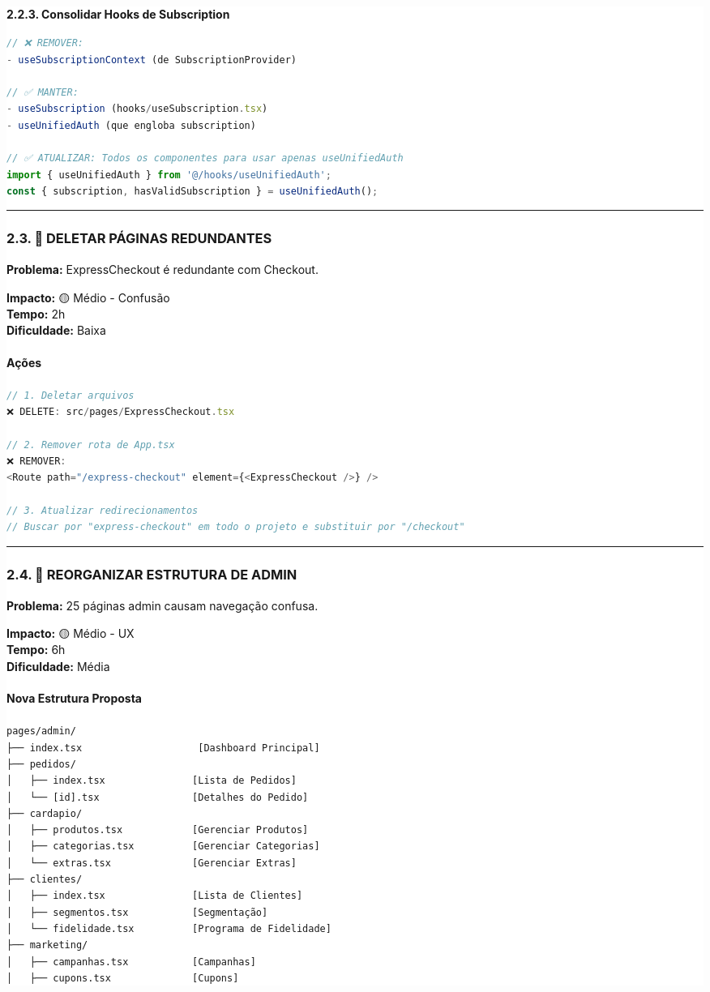 **2.2.3. Consolidar Hooks de Subscription**

```typescript
// ❌ REMOVER:
- useSubscriptionContext (de SubscriptionProvider)

// ✅ MANTER:
- useSubscription (hooks/useSubscription.tsx)
- useUnifiedAuth (que engloba subscription)

// ✅ ATUALIZAR: Todos os componentes para usar apenas useUnifiedAuth
import { useUnifiedAuth } from '@/hooks/useUnifiedAuth';
const { subscription, hasValidSubscription } = useUnifiedAuth();
```

---

### 2.3. 🎯 DELETAR PÁGINAS REDUNDANTES

**Problema:** ExpressCheckout é redundante com Checkout.

**Impacto:** 🟡 Médio - Confusão  
**Tempo:** 2h  
**Dificuldade:** Baixa

#### Ações

```typescript
// 1. Deletar arquivos
❌ DELETE: src/pages/ExpressCheckout.tsx

// 2. Remover rota de App.tsx
❌ REMOVER: 
<Route path="/express-checkout" element={<ExpressCheckout />} />

// 3. Atualizar redirecionamentos
// Buscar por "express-checkout" em todo o projeto e substituir por "/checkout"
```

---

### 2.4. 📁 REORGANIZAR ESTRUTURA DE ADMIN

**Problema:** 25 páginas admin causam navegação confusa.

**Impacto:** 🟡 Médio - UX  
**Tempo:** 6h  
**Dificuldade:** Média

#### Nova Estrutura Proposta

```
pages/admin/
├── index.tsx                    [Dashboard Principal]
├── pedidos/
│   ├── index.tsx               [Lista de Pedidos]
│   └── [id].tsx                [Detalhes do Pedido]
├── cardapio/
│   ├── produtos.tsx            [Gerenciar Produtos]
│   ├── categorias.tsx          [Gerenciar Categorias]
│   └── extras.tsx              [Gerenciar Extras]
├── clientes/
│   ├── index.tsx               [Lista de Clientes]
│   ├── segmentos.tsx           [Segmentação]
│   └── fidelidade.tsx          [Programa de Fidelidade]
├── marketing/
│   ├── campanhas.tsx           [Campanhas]
│   ├── cupons.tsx              [Cupons]
```